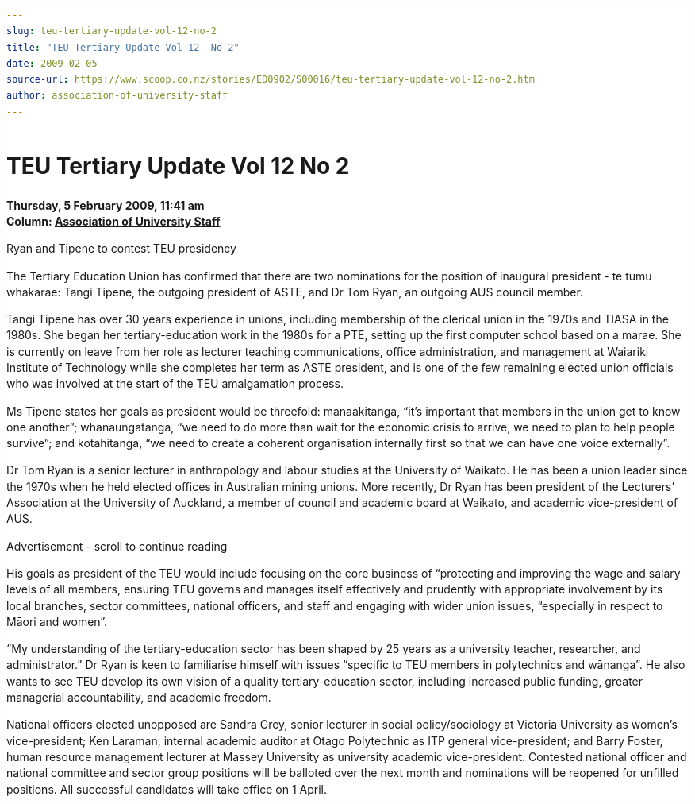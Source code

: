 ```yaml
---
slug: teu-tertiary-update-vol-12-no-2
title: "TEU Tertiary Update Vol 12  No 2"
date: 2009-02-05
source-url: https://www.scoop.co.nz/stories/ED0902/S00016/teu-tertiary-update-vol-12-no-2.htm
author: association-of-university-staff
---
```

TEU Tertiary Update Vol 12 No 2
===============================

**Thursday, 5 February 2009, 11:41 am**  
**Column: [Association of University Staff](https://info.scoop.co.nz/Association_of_University_Staff)**

  
Ryan and Tipene to contest TEU presidency

The Tertiary Education Union has confirmed that there are two nominations for the position of inaugural president - te tumu whakarae: Tangi Tipene, the outgoing president of ASTE, and Dr Tom Ryan, an outgoing AUS council member.

Tangi Tipene has over 30 years experience in unions, including membership of the clerical union in the 1970s and TIASA in the 1980s. She began her tertiary-education work in the 1980s for a PTE, setting up the first computer school based on a marae. She is currently on leave from her role as lecturer teaching communications, office administration, and management at Waiariki Institute of Technology while she completes her term as ASTE president, and is one of the few remaining elected union officials who was involved at the start of the TEU amalgamation process.

Ms Tipene states her goals as president would be threefold: manaakitanga, “it’s important that members in the union get to know one another”; whānaungatanga, “we need to do more than wait for the economic crisis to arrive, we need to plan to help people survive”; and kotahitanga, “we need to create a coherent organisation internally first so that we can have one voice externally”.

Dr Tom Ryan is a senior lecturer in anthropology and labour studies at the University of Waikato. He has been a union leader since the 1970s when he held elected offices in Australian mining unions. More recently, Dr Ryan has been president of the Lecturers’ Association at the University of Auckland, a member of council and academic board at Waikato, and academic vice-president of AUS.

Advertisement - scroll to continue reading





His goals as president of the TEU would include focusing on the core business of “protecting and improving the wage and salary levels of all members, ensuring TEU governs and manages itself effectively and prudently with appropriate involvement by its local branches, sector committees, national officers, and staff and engaging with wider union issues, “especially in respect to Māori and women”.

“My understanding of the tertiary-education sector has been shaped by 25 years as a university teacher, researcher, and administrator.” Dr Ryan is keen to familiarise himself with issues “specific to TEU members in polytechnics and wānanga”. He also wants to see TEU develop its own vision of a quality tertiary-education sector, including increased public funding, greater managerial accountability, and academic freedom.

National officers elected unopposed are Sandra Grey, senior lecturer in social policy/sociology at Victoria University as women’s vice-president; Ken Laraman, internal academic auditor at Otago Polytechnic as ITP general vice-president; and Barry Foster, human resource management lecturer at Massey University as university academic vice-president. Contested national officer and national committee and sector group positions will be balloted over the next month and nominations will be reopened for unfilled positions. All successful candidates will take office on 1 April.
